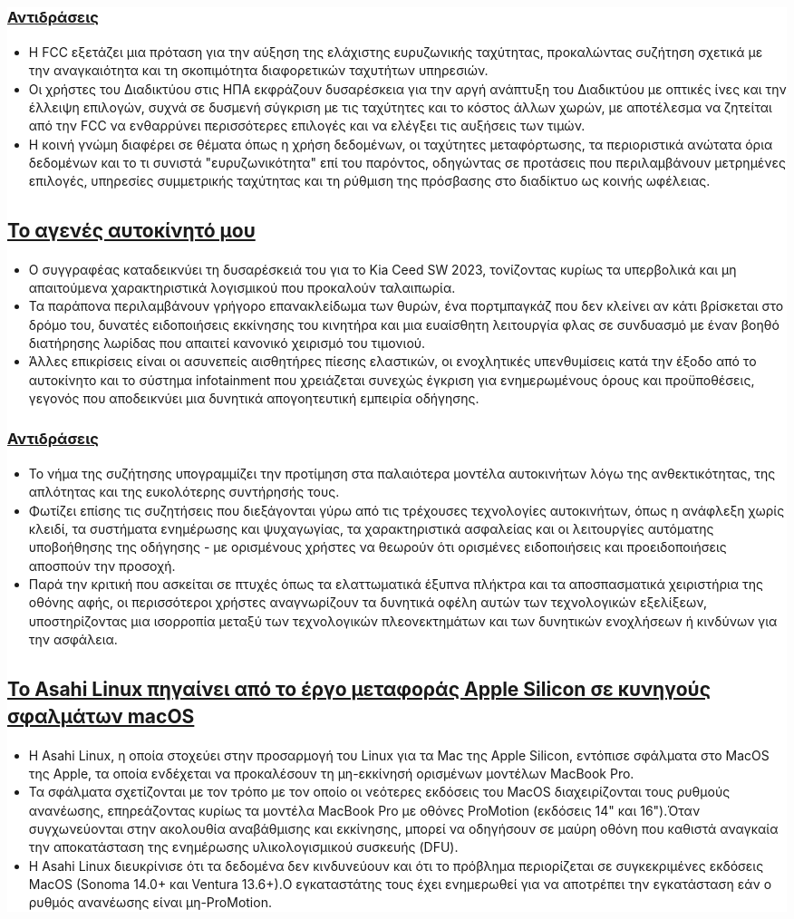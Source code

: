 ### [Αντιδράσεις](https://news.ycombinator.com/item?id=38103733)

- Η FCC εξετάζει μια πρόταση για την αύξηση της ελάχιστης ευρυζωνικής ταχύτητας, προκαλώντας συζήτηση σχετικά με την αναγκαιότητα και τη σκοπιμότητα διαφορετικών ταχυτήτων υπηρεσιών.
- Οι χρήστες του Διαδικτύου στις ΗΠΑ εκφράζουν δυσαρέσκεια για την αργή ανάπτυξη του Διαδικτύου με οπτικές ίνες και την έλλειψη επιλογών, συχνά σε δυσμενή σύγκριση με τις ταχύτητες και το κόστος άλλων χωρών, με αποτέλεσμα να ζητείται από την FCC να ενθαρρύνει περισσότερες επιλογές και να ελέγξει τις αυξήσεις των τιμών.
- Η κοινή γνώμη διαφέρει σε θέματα όπως η χρήση δεδομένων, οι ταχύτητες μεταφόρτωσης, τα περιοριστικά ανώτατα όρια δεδομένων και το τι συνιστά "ευρυζωνικότητα" επί του παρόντος, οδηγώντας σε προτάσεις που περιλαμβάνουν μετρημένες επιλογές, υπηρεσίες συμμετρικής ταχύτητας και τη ρύθμιση της πρόσβασης στο διαδίκτυο ως κοινής ωφέλειας.

## [Το αγενές αυτοκίνητό μου](https://www.neverbeclever.org/blog/my-rude-ass-car/)

- Ο συγγραφέας καταδεικνύει τη δυσαρέσκειά του για το Kia Ceed SW 2023, τονίζοντας κυρίως τα υπερβολικά και μη απαιτούμενα χαρακτηριστικά λογισμικού που προκαλούν ταλαιπωρία.
- Τα παράπονα περιλαμβάνουν γρήγορο επανακλείδωμα των θυρών, ένα πορτμπαγκάζ που δεν κλείνει αν κάτι βρίσκεται στο δρόμο του, δυνατές ειδοποιήσεις εκκίνησης του κινητήρα και μια ευαίσθητη λειτουργία φλας σε συνδυασμό με έναν βοηθό διατήρησης λωρίδας που απαιτεί κανονικό χειρισμό του τιμονιού.
- Άλλες επικρίσεις είναι οι ασυνεπείς αισθητήρες πίεσης ελαστικών, οι ενοχλητικές υπενθυμίσεις κατά την έξοδο από το αυτοκίνητο και το σύστημα infotainment που χρειάζεται συνεχώς έγκριση για ενημερωμένους όρους και προϋποθέσεις, γεγονός που αποδεικνύει μια δυνητικά απογοητευτική εμπειρία οδήγησης.

### [Αντιδράσεις](https://news.ycombinator.com/item?id=38102083)

- Το νήμα της συζήτησης υπογραμμίζει την προτίμηση στα παλαιότερα μοντέλα αυτοκινήτων λόγω της ανθεκτικότητας, της απλότητας και της ευκολότερης συντήρησής τους.
- Φωτίζει επίσης τις συζητήσεις που διεξάγονται γύρω από τις τρέχουσες τεχνολογίες αυτοκινήτων, όπως η ανάφλεξη χωρίς κλειδί, τα συστήματα ενημέρωσης και ψυχαγωγίας, τα χαρακτηριστικά ασφαλείας και οι λειτουργίες αυτόματης υποβοήθησης της οδήγησης - με ορισμένους χρήστες να θεωρούν ότι ορισμένες ειδοποιήσεις και προειδοποιήσεις αποσπούν την προσοχή.
- Παρά την κριτική που ασκείται σε πτυχές όπως τα ελαττωματικά έξυπνα πλήκτρα και τα αποσπασματικά χειριστήρια της οθόνης αφής, οι περισσότεροι χρήστες αναγνωρίζουν τα δυνητικά οφέλη αυτών των τεχνολογικών εξελίξεων, υποστηρίζοντας μια ισορροπία μεταξύ των τεχνολογικών πλεονεκτημάτων και των δυνητικών ενοχλήσεων ή κινδύνων για την ασφάλεια.

## [Το Asahi Linux πηγαίνει από το έργο μεταφοράς Apple Silicon σε κυνηγούς σφαλμάτων macOS](https://www.theregister.com/2023/11/01/asahi_linux_mac_black_screen/)

- Η Asahi Linux, η οποία στοχεύει στην προσαρμογή του Linux για τα Mac της Apple Silicon, εντόπισε σφάλματα στο MacOS της Apple, τα οποία ενδέχεται να προκαλέσουν τη μη-εκκίνησή ορισμένων μοντέλων MacBook Pro.
- Τα σφάλματα σχετίζονται με τον τρόπο με τον οποίο οι νεότερες εκδόσεις του MacOS διαχειρίζονται τους ρυθμούς ανανέωσης, επηρεάζοντας κυρίως τα μοντέλα MacBook Pro με οθόνες ProMotion (εκδόσεις 14" και 16").Όταν συγχωνεύονται στην ακολουθία αναβάθμισης και εκκίνησης, μπορεί να οδηγήσουν σε μαύρη οθόνη που καθιστά αναγκαία την αποκατάσταση της ενημέρωσης υλικολογισμικού συσκευής (DFU).
- Η Asahi Linux διευκρίνισε ότι τα δεδομένα δεν κινδυνεύουν και ότι το πρόβλημα περιορίζεται σε συγκεκριμένες εκδόσεις MacOS (Sonoma 14.0+ και Ventura 13.6+).Ο εγκαταστάτης τους έχει ενημερωθεί για να αποτρέπει την εγκατάσταση εάν ο ρυθμός ανανέωσης είναι μη-ProMotion.
